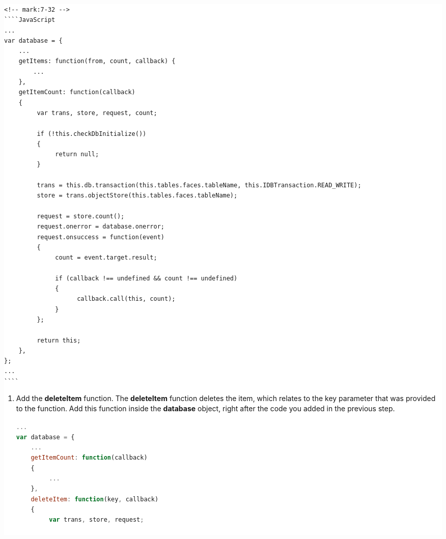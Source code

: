 	<!-- mark:7-32 -->
	````JavaScript
	...
	var database = {
		...
		getItems: function(from, count, callback) {
			...	
		},
		getItemCount: function(callback)
		{
			 var trans, store, request, count;
		
			 if (!this.checkDbInitialize())
			 {
				  return null;
			 }
		
			 trans = this.db.transaction(this.tables.faces.tableName, this.IDBTransaction.READ_WRITE);
			 store = trans.objectStore(this.tables.faces.tableName);
		
			 request = store.count();
			 request.onerror = database.onerror;
			 request.onsuccess = function(event)
			 {
				  count = event.target.result;
		
				  if (callback !== undefined && count !== undefined)
				  {
						callback.call(this, count);
				  }
			 };
		
			 return this;
		},
	};
	...
	````

1.	Add the **deleteItem** function. The **deleteItem** function deletes the item, which relates to the key parameter that was provided to the function. Add this function inside the **database** object, right after the code you added in the previous step.
	
	<!-- mark:8-31 -->
	````JavaScript
	...
	var database = {
		...
		getItemCount: function(callback)
		{
			 ...
		},
		deleteItem: function(key, callback)
		{
			 var trans, store, request;
		
